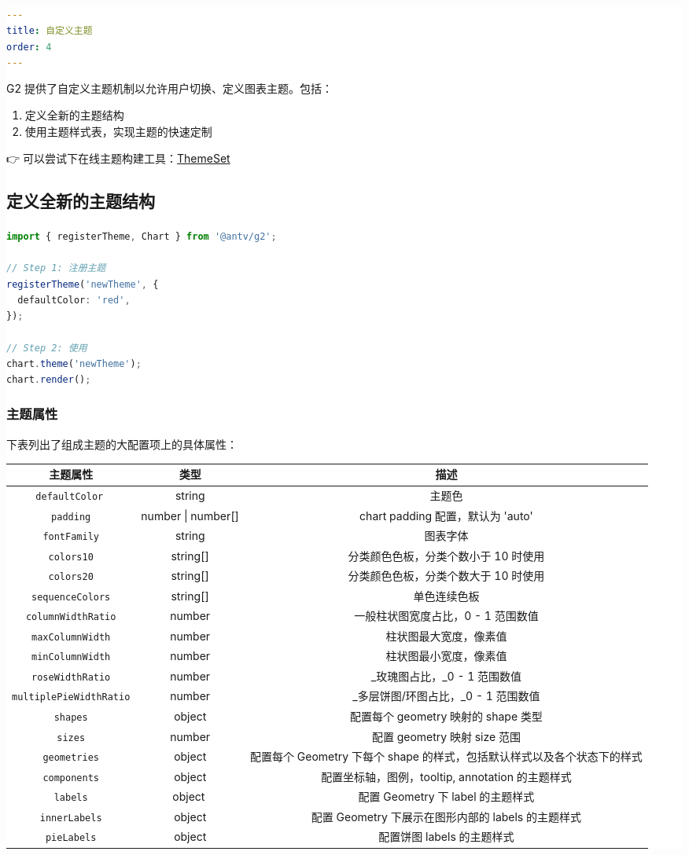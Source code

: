 ```yaml
---
title: 自定义主题
order: 4
---
```


G2 提供了自定义主题机制以允许用户切换、定义图表主题。包括：

1. 定义全新的主题结构
2. 使用主题样式表，实现主题的快速定制

👉 可以尝试下在线主题构建工具：[ThemeSet](https://theme-set.antv.vision)

## 定义全新的主题结构

```typescript
import { registerTheme, Chart } from '@antv/g2';

// Step 1: 注册主题
registerTheme('newTheme', {
  defaultColor: 'red',
});

// Step 2: 使用
chart.theme('newTheme');
chart.render();
```

### 主题属性

下表列出了组成主题的大配置项上的具体属性：

|      **主题属性**       |      **类型**      |                                **描述**                                 |
| :---------------------: | :----------------: | :---------------------------------------------------------------------: |
|     `defaultColor`      |       string       |                                 主题色                                  |
|        `padding`        | number \| number[] |                    chart padding 配置，默认为 'auto'                    |
|      `fontFamily`       |       string       |                                图表字体                                 |
|       `colors10`        |      string[]      |                  分类颜色色板，分类个数小于 10 时使用                   |
|       `colors20`        |      string[]      |                  分类颜色色板，分类个数大于 10 时使用                   |
|    `sequenceColors`     |      string[]      |                              单色连续色板                               |
|   `columnWidthRatio`    |       number       |                   一般柱状图宽度占比，0 - 1 范围数值                    |
|    `maxColumnWidth`     |       number       |                         柱状图最大宽度，像素值                          |
|    `minColumnWidth`     |       number       |                         柱状图最小宽度，像素值                          |
|    `roseWidthRatio`     |       number       |                     \_玫瑰图占比，\_0 - 1 范围数值                      |
| `multiplePieWidthRatio` |       number       |                  \_多层饼图/环图占比，\_0 - 1 范围数值                  |
|        `shapes`         |       object       |                   配置每个 geometry 映射的 shape 类型                   |
|         `sizes`         |       number       |                      配置 geometry 映射 size 范围                       |
|      `geometries`       |       object       | 配置每个 Geometry 下每个 shape 的样式，包括默认样式以及各个状态下的样式 |
|      `components`       |       object       |            配置坐标轴，图例，tooltip, annotation 的主题样式             |
|        `labels`         |      object        |                    配置 Geometry 下 label 的主题样式                    |
|      `innerLabels`      |       object       |           配置 Geometry 下展示在图形内部的 labels 的主题样式            |
|       `pieLabels`       |       object       |                       配置饼图 labels 的主题样式                        |